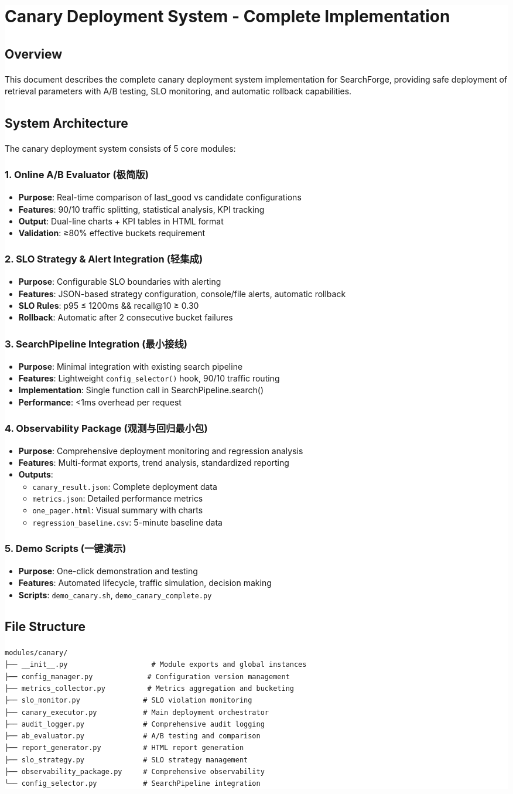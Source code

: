 # Canary Deployment System - Complete Implementation

## Overview

This document describes the complete canary deployment system implementation for SearchForge, providing safe deployment of retrieval parameters with A/B testing, SLO monitoring, and automatic rollback capabilities.

## System Architecture

The canary deployment system consists of 5 core modules:

### 1. Online A/B Evaluator (极简版)
- **Purpose**: Real-time comparison of last_good vs candidate configurations
- **Features**: 90/10 traffic splitting, statistical analysis, KPI tracking
- **Output**: Dual-line charts + KPI tables in HTML format
- **Validation**: ≥80% effective buckets requirement

### 2. SLO Strategy & Alert Integration (轻集成)
- **Purpose**: Configurable SLO boundaries with alerting
- **Features**: JSON-based strategy configuration, console/file alerts, automatic rollback
- **SLO Rules**: p95 ≤ 1200ms && recall@10 ≥ 0.30
- **Rollback**: Automatic after 2 consecutive bucket failures

### 3. SearchPipeline Integration (最小接线)
- **Purpose**: Minimal integration with existing search pipeline
- **Features**: Lightweight `config_selector()` hook, 90/10 traffic routing
- **Implementation**: Single function call in SearchPipeline.search()
- **Performance**: <1ms overhead per request

### 4. Observability Package (观测与回归最小包)
- **Purpose**: Comprehensive deployment monitoring and regression analysis
- **Features**: Multi-format exports, trend analysis, standardized reporting
- **Outputs**: 
  - `canary_result.json`: Complete deployment data
  - `metrics.json`: Detailed performance metrics
  - `one_pager.html`: Visual summary with charts
  - `regression_baseline.csv`: 5-minute baseline data

### 5. Demo Scripts (一键演示)
- **Purpose**: One-click demonstration and testing
- **Features**: Automated lifecycle, traffic simulation, decision making
- **Scripts**: `demo_canary.sh`, `demo_canary_complete.py`

## File Structure

```
modules/canary/
├── __init__.py                    # Module exports and global instances
├── config_manager.py             # Configuration version management
├── metrics_collector.py          # Metrics aggregation and bucketing
├── slo_monitor.py               # SLO violation monitoring
├── canary_executor.py           # Main deployment orchestrator
├── audit_logger.py              # Comprehensive audit logging
├── ab_evaluator.py              # A/B testing and comparison
├── report_generator.py          # HTML report generation
├── slo_strategy.py              # SLO strategy management
├── observability_package.py     # Comprehensive observability
└── config_selector.py           # SearchPipeline integration

```